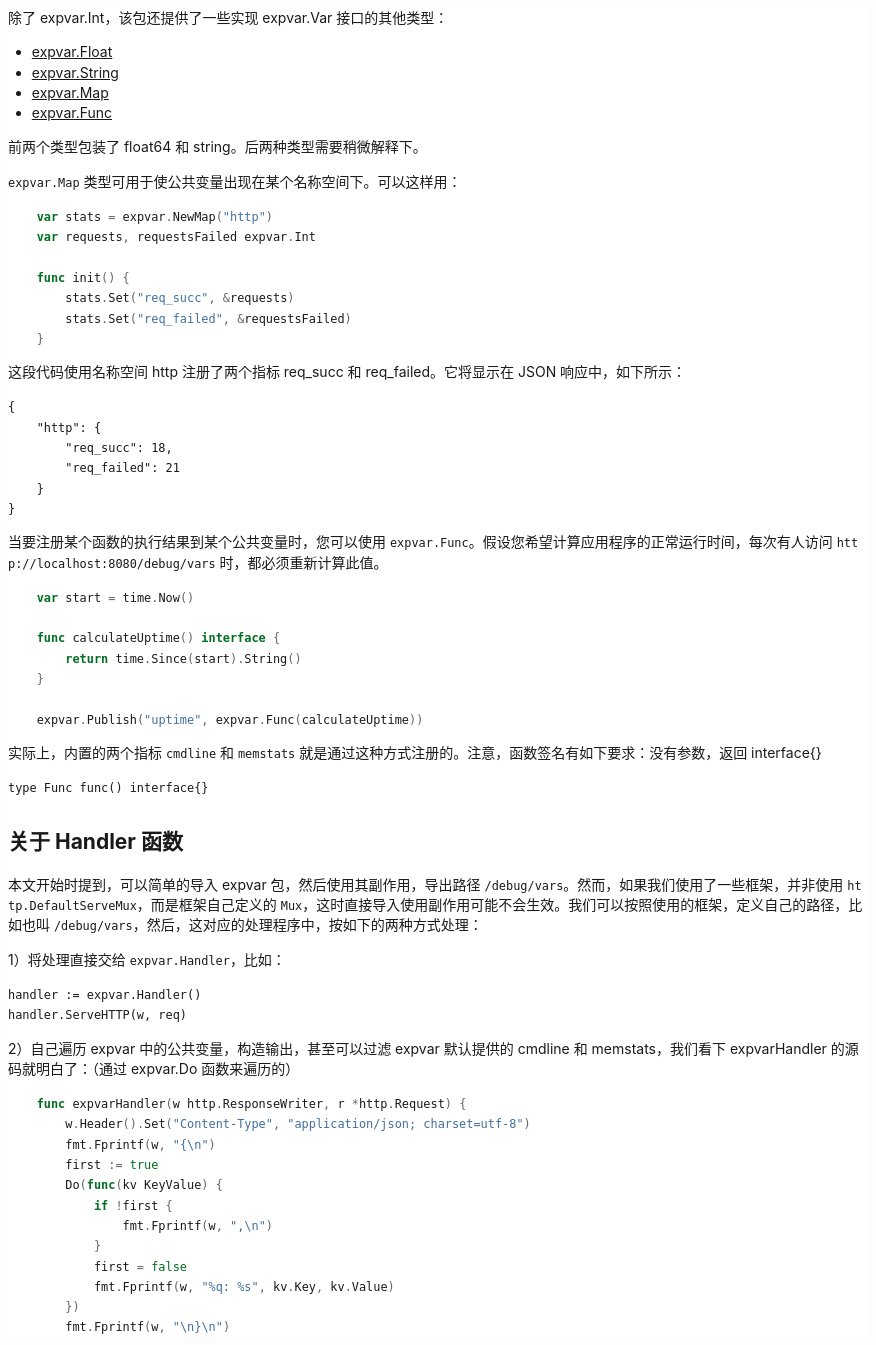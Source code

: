 除了 expvar.Int，该包还提供了一些实现 expvar.Var 接口的其他类型：

* [expvar.Float](http://docs.studygolang.com/pkg/expvar/#Float)
* [expvar.String](http://docs.studygolang.com/pkg/expvar/#String)
* [expvar.Map](http://docs.studygolang.com/pkg/expvar/#Map)
* [expvar.Func](http://docs.studygolang.com/pkg/expvar/#Func)

前两个类型包装了 float64 和 string。后两种类型需要稍微解释下。

`expvar.Map` 类型可用于使公共变量出现在某个名称空间下。可以这样用：
```go
    var stats = expvar.NewMap("http")
    var requests, requestsFailed expvar.Int
    
    func init() {
        stats.Set("req_succ", &requests)
        stats.Set("req_failed", &requestsFailed)
    }
```
这段代码使用名称空间 http 注册了两个指标 req_succ 和 req_failed。它将显示在 JSON 响应中，如下所示：

    {
        "http": {
            "req_succ": 18,
            "req_failed": 21
        }
    }

当要注册某个函数的执行结果到某个公共变量时，您可以使用 `expvar.Func`。假设您希望计算应用程序的正常运行时间，每次有人访问  `http://localhost:8080/debug/vars` 时，都必须重新计算此值。
```go
    var start = time.Now()
    
    func calculateUptime() interface {
        return time.Since(start).String()
    }
    
    expvar.Publish("uptime", expvar.Func(calculateUptime))
```
实际上，内置的两个指标 `cmdline` 和 `memstats` 就是通过这种方式注册的。注意，函数签名有如下要求：没有参数，返回 interface{}

	type Func func() interface{}

## 关于 Handler 函数 ##

本文开始时提到，可以简单的导入 expvar 包，然后使用其副作用，导出路径 `/debug/vars`。然而，如果我们使用了一些框架，并非使用 `http.DefaultServeMux`，而是框架自己定义的 `Mux`，这时直接导入使用副作用可能不会生效。我们可以按照使用的框架，定义自己的路径，比如也叫 `/debug/vars`，然后，这对应的处理程序中，按如下的两种方式处理：

1）将处理直接交给 `expvar.Handler`，比如：

    handler := expvar.Handler()
    handler.ServeHTTP(w, req)

2）自己遍历 expvar 中的公共变量，构造输出，甚至可以过滤 expvar 默认提供的 cmdline 和 memstats，我们看下 expvarHandler 的源码就明白了：（通过 expvar.Do 函数来遍历的）
```go
    func expvarHandler(w http.ResponseWriter, r *http.Request) {
        w.Header().Set("Content-Type", "application/json; charset=utf-8")
        fmt.Fprintf(w, "{\n")
        first := true
        Do(func(kv KeyValue) {
            if !first {
                fmt.Fprintf(w, ",\n")
            }
            first = false
            fmt.Fprintf(w, "%q: %s", kv.Key, kv.Value)
        })
        fmt.Fprintf(w, "\n}\n")
```